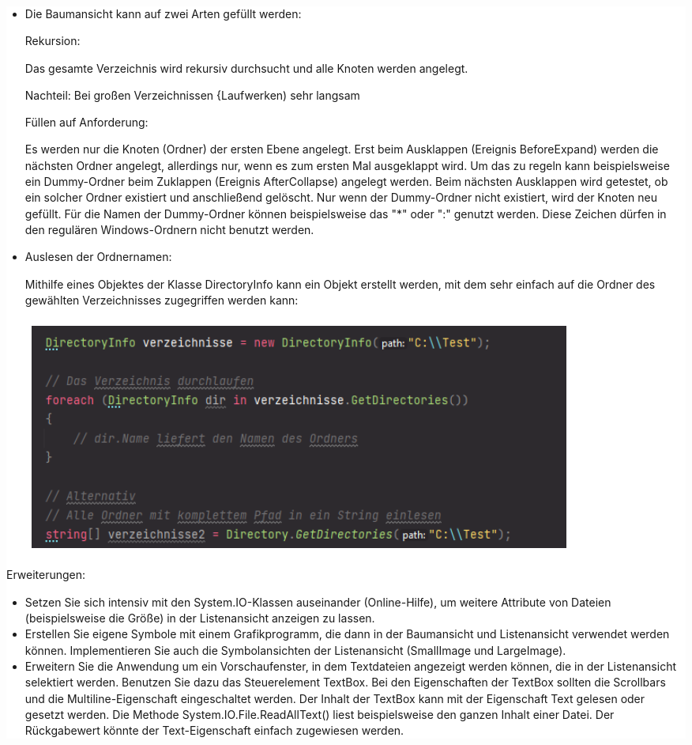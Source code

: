 - Die Baumansicht kann auf zwei Arten gefüllt werden:

  Rekursion:

  Das gesamte Verzeichnis wird rekursiv durchsucht und alle Knoten werden angelegt.

  Nachteil: Bei großen Verzeichnissen {Laufwerken) sehr langsam

  Füllen auf Anforderung:

  Es werden nur die Knoten (Ordner) der ersten Ebene angelegt. Erst beim Ausklappen (Ereignis BeforeExpand) werden 
die nächsten Ordner angelegt, allerdings nur, wenn es zum ersten Mal ausgeklappt wird. Um das zu regeln kann 
beispielsweise ein Dummy-Ordner beim Zuklappen (Ereignis AfterCollapse) angelegt werden. Beim nächsten Ausklappen 
wird getestet, ob ein solcher Ordner existiert und anschließend gelöscht. Nur wenn der Dummy-Ordner nicht existiert, 
wird der Knoten neu gefüllt. Für die Namen der Dummy-Ordner können beispielsweise das "*" oder ":" genutzt werden. 
Diese Zeichen dürfen in den regulären Windows-Ordnern nicht benutzt werden.


- Auslesen der Ordnernamen:

  Mithilfe eines Objektes der Klasse DirectoryInfo kann ein Objekt erstellt werden, mit dem sehr einfach auf die Ordner 
des gewählten Verzeichnisses zugegriffen werden kann:

  ![14.2-2.png](Bilder%2F14.2-2.png)

Erweiterungen:

- Setzen Sie sich intensiv mit den System.IO-Klassen auseinander (Online-Hilfe), um weitere  Attribute von Dateien 
(beispielsweise die Größe) in der Listenansicht anzeigen zu lassen.
- Erstellen Sie eigene Symbole mit einem Grafikprogramm, die dann in der Baumansicht und Listenansicht verwendet 
werden können. Implementieren Sie auch die Symbolansichten der Listenansicht (SmallImage und LargeImage).
- Erweitern Sie die Anwendung um ein Vorschaufenster, in dem Textdateien angezeigt werden können, die in der 
Listenansicht selektiert werden. Benutzen Sie dazu das Steuerelement TextBox. Bei den Eigenschaften der TextBox 
sollten die Scrollbars und die Multiline-Eigenschaft eingeschaltet werden. Der Inhalt der TextBox kann mit der 
Eigenschaft Text gelesen oder gesetzt werden. Die Methode System.IO.File.ReadAllText() liest beispielsweise den 
ganzen Inhalt einer Datei. Der Rückgabewert könnte der Text-Eigenschaft einfach zugewiesen werden.
